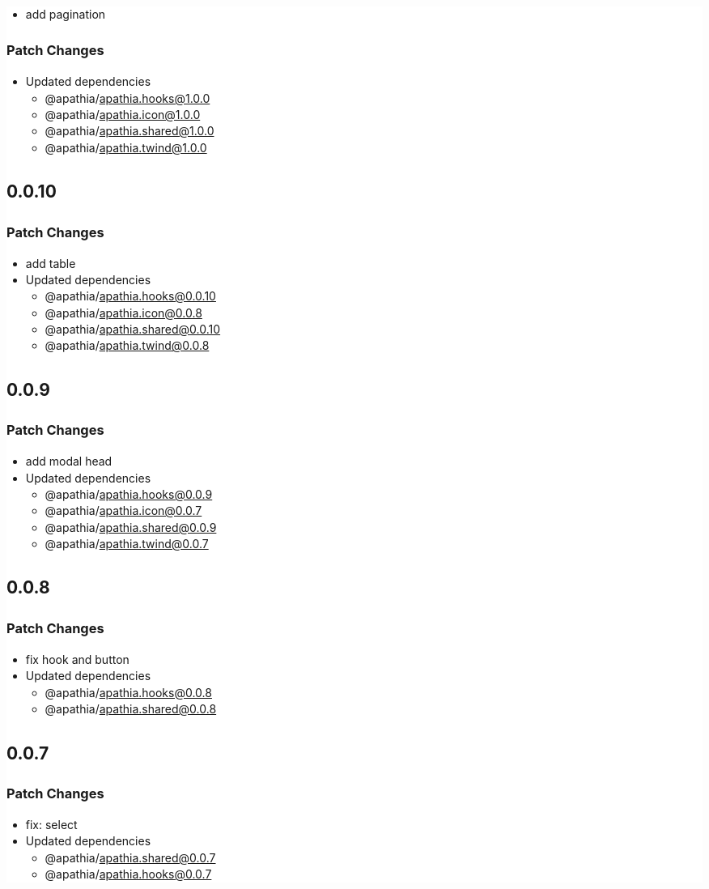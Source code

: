 - add pagination

### Patch Changes

- Updated dependencies
  - @apathia/apathia.hooks@1.0.0
  - @apathia/apathia.icon@1.0.0
  - @apathia/apathia.shared@1.0.0
  - @apathia/apathia.twind@1.0.0

## 0.0.10

### Patch Changes

- add table
- Updated dependencies
  - @apathia/apathia.hooks@0.0.10
  - @apathia/apathia.icon@0.0.8
  - @apathia/apathia.shared@0.0.10
  - @apathia/apathia.twind@0.0.8

## 0.0.9

### Patch Changes

- add modal head
- Updated dependencies
  - @apathia/apathia.hooks@0.0.9
  - @apathia/apathia.icon@0.0.7
  - @apathia/apathia.shared@0.0.9
  - @apathia/apathia.twind@0.0.7

## 0.0.8

### Patch Changes

- fix hook and button
- Updated dependencies
  - @apathia/apathia.hooks@0.0.8
  - @apathia/apathia.shared@0.0.8

## 0.0.7

### Patch Changes

- fix: select
- Updated dependencies
  - @apathia/apathia.shared@0.0.7
  - @apathia/apathia.hooks@0.0.7
